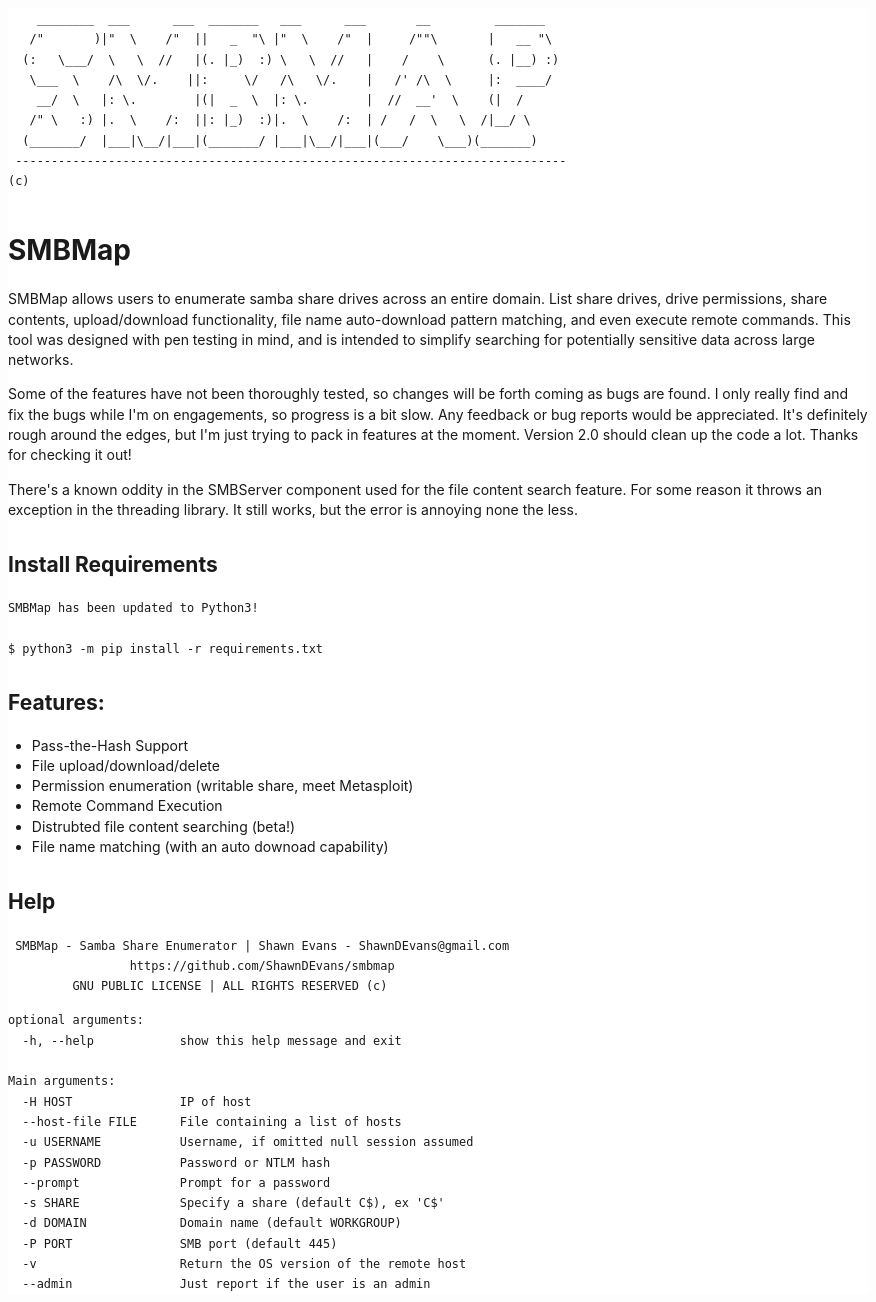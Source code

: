 ```
    ________  ___      ___  _______   ___      ___       __         _______
   /"       )|"  \    /"  ||   _  "\ |"  \    /"  |     /""\       |   __ "\
  (:   \___/  \   \  //   |(. |_)  :) \   \  //   |    /    \      (. |__) :)
   \___  \    /\  \/.    ||:     \/   /\   \/.    |   /' /\  \     |:  ____/
    __/  \   |: \.        |(|  _  \  |: \.        |  //  __'  \    (|  /
   /" \   :) |.  \    /:  ||: |_)  :)|.  \    /:  | /   /  \   \  /|__/ \
  (_______/  |___|\__/|___|(_______/ |___|\__/|___|(___/    \___)(_______)
 -----------------------------------------------------------------------------
(c)
```
# SMBMap
SMBMap allows users to enumerate samba share drives across an entire domain. List share drives, drive permissions, share contents, upload/download functionality, file name auto-download pattern matching, and even execute remote commands. This tool was designed with pen testing in mind, and is intended to simplify searching for potentially sensitive data across large networks.

Some of the features have not been thoroughly tested, so changes will be forth coming as bugs are found. I only really find and fix the bugs while I'm on engagements, so progress is a bit slow. Any feedback or bug reports would be appreciated. It's definitely rough around the edges, but I'm just trying to pack in features at the moment. Version 2.0 should clean up the code a lot.
Thanks for checking it out!

There's a known oddity in the SMBServer component used for the file content search feature. For some reason it throws an exception in the threading library. It still works, but the error is annoying none the less.

## Install Requirements
```
SMBMap has been updated to Python3!

$ python3 -m pip install -r requirements.txt
```

## Features:
- Pass-the-Hash Support
- File upload/download/delete
- Permission enumeration (writable share, meet Metasploit)
- Remote Command Execution
- Distrubted file content searching (beta!)
- File name matching (with an auto downoad capability)

## Help

     SMBMap - Samba Share Enumerator | Shawn Evans - ShawnDEvans@gmail.com   
                     https://github.com/ShawnDEvans/smbmap
		     GNU PUBLIC LICENSE | ALL RIGHTS RESERVED (c)
```
optional arguments:
  -h, --help            show this help message and exit

Main arguments:
  -H HOST               IP of host
  --host-file FILE      File containing a list of hosts
  -u USERNAME           Username, if omitted null session assumed
  -p PASSWORD           Password or NTLM hash
  --prompt              Prompt for a password
  -s SHARE              Specify a share (default C$), ex 'C$'
  -d DOMAIN             Domain name (default WORKGROUP)
  -P PORT               SMB port (default 445)
  -v                    Return the OS version of the remote host
  --admin               Just report if the user is an admin
```